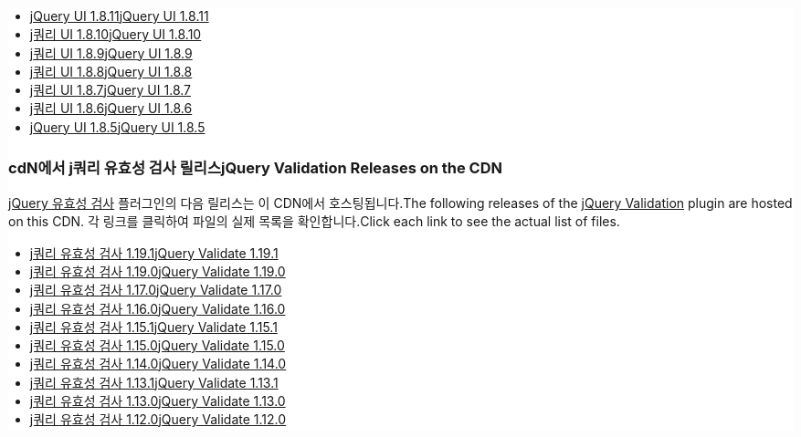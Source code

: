 - [<span data-ttu-id="48b35-298">jQuery UI 1.8.11</span><span class="sxs-lookup"><span data-stu-id="48b35-298">jQuery UI 1.8.11</span></span>](jquery-ui/cdnjqueryui1811.md "Microsoft Ajax CDN의 jQuery UI 1.8.11")
- [<span data-ttu-id="48b35-299">j쿼리 UI 1.8.10</span><span class="sxs-lookup"><span data-stu-id="48b35-299">jQuery UI 1.8.10</span></span>](jquery-ui/cdnjqueryui1910.md "Microsoft Ajax CDN의 jQuery UI 1.8.10")
- [<span data-ttu-id="48b35-300">j쿼리 UI 1.8.9</span><span class="sxs-lookup"><span data-stu-id="48b35-300">jQuery UI 1.8.9</span></span>](jquery-ui/cdnjqueryui189.md "Microsoft Ajax CDN의 jQuery UI 1.8.9")
- [<span data-ttu-id="48b35-301">j쿼리 UI 1.8.8</span><span class="sxs-lookup"><span data-stu-id="48b35-301">jQuery UI 1.8.8</span></span>](jquery-ui/cdnjqueryui188.md "Microsoft Ajax CDN의 jQuery UI 1.8.8")
- [<span data-ttu-id="48b35-302">j쿼리 UI 1.8.7</span><span class="sxs-lookup"><span data-stu-id="48b35-302">jQuery UI 1.8.7</span></span>](jquery-ui/cdnjqueryui187.md "Microsoft Ajax CDN의 jQuery UI 1.8.7")
- [<span data-ttu-id="48b35-303">j쿼리 UI 1.8.6</span><span class="sxs-lookup"><span data-stu-id="48b35-303">jQuery UI 1.8.6</span></span>](jquery-ui/cdnjqueryui186.md "Microsoft Ajax CDN의 jQuery UI 1.8.6")
- [<span data-ttu-id="48b35-304">jQuery UI 1.8.5</span><span class="sxs-lookup"><span data-stu-id="48b35-304">jQuery UI 1.8.5</span></span>](jquery-ui/cdnjqueryui185.md "jQuery UI 1.8.5")

<a id="jQuery_Validation_Releases_on_the_CDN_3"></a>

### <a name="jquery-validation-releases-on-the-cdn"></a><span data-ttu-id="48b35-305">cdN에서 j쿼리 유효성 검사 릴리스</span><span class="sxs-lookup"><span data-stu-id="48b35-305">jQuery Validation Releases on the CDN</span></span>

<span data-ttu-id="48b35-306">[jQuery 유효성 검사](https://jqueryvalidation.org/ "j쿼리 유효성 검사 플러그인") 플러그인의 다음 릴리스는 이 CDN에서 호스팅됩니다.</span><span class="sxs-lookup"><span data-stu-id="48b35-306">The following releases of the [jQuery Validation](https://jqueryvalidation.org/ "jQuery Validation Plugin") plugin are hosted on this CDN.</span></span> <span data-ttu-id="48b35-307">각 링크를 클릭하여 파일의 실제 목록을 확인합니다.</span><span class="sxs-lookup"><span data-stu-id="48b35-307">Click each link to see the actual list of files.</span></span>

- [<span data-ttu-id="48b35-308">j쿼리 유효성 검사 1.19.1</span><span class="sxs-lookup"><span data-stu-id="48b35-308">jQuery Validate 1.19.1</span></span>](jquery-validate/cdnjqueryvalidate1191.md "j쿼리 유효성 검사 1.19.1")
- [<span data-ttu-id="48b35-309">j쿼리 유효성 검사 1.19.0</span><span class="sxs-lookup"><span data-stu-id="48b35-309">jQuery Validate 1.19.0</span></span>](jquery-validate/cdnjqueryvalidate1190.md "j쿼리 유효성 검사 1.19.0")
- [<span data-ttu-id="48b35-310">j쿼리 유효성 검사 1.17.0</span><span class="sxs-lookup"><span data-stu-id="48b35-310">jQuery Validate 1.17.0</span></span>](jquery-validate/cdnjqueryvalidate1170.md "j쿼리 유효성 검사 1.17.0")
- [<span data-ttu-id="48b35-311">j쿼리 유효성 검사 1.16.0</span><span class="sxs-lookup"><span data-stu-id="48b35-311">jQuery Validate 1.16.0</span></span>](jquery-validate/cdnjqueryvalidate1160.md "jQuery Validation 1.16.0")
- [<span data-ttu-id="48b35-312">j쿼리 유효성 검사 1.15.1</span><span class="sxs-lookup"><span data-stu-id="48b35-312">jQuery Validate 1.15.1</span></span>](jquery-validate/cdnjqueryvalidate1151.md "jQuery Validation 1.15.1")
- [<span data-ttu-id="48b35-313">j쿼리 유효성 검사 1.15.0</span><span class="sxs-lookup"><span data-stu-id="48b35-313">jQuery Validate 1.15.0</span></span>](jquery-validate/cdnjqueryvalidate1150.md "jQuery Validation 1.15.0")
- [<span data-ttu-id="48b35-314">j쿼리 유효성 검사 1.14.0</span><span class="sxs-lookup"><span data-stu-id="48b35-314">jQuery Validate 1.14.0</span></span>](jquery-validate/cdnjqueryvalidate1140.md "jQuery Validation 1.14.0")
- [<span data-ttu-id="48b35-315">j쿼리 유효성 검사 1.13.1</span><span class="sxs-lookup"><span data-stu-id="48b35-315">jQuery Validate 1.13.1</span></span>](jquery-validate/cdnjqueryvalidate1131.md "jQuery Validation 1.13.1")
- [<span data-ttu-id="48b35-316">j쿼리 유효성 검사 1.13.0</span><span class="sxs-lookup"><span data-stu-id="48b35-316">jQuery Validate 1.13.0</span></span>](jquery-validate/cdnjqueryvalidate1130.md "jQuery Validation 1.13.0")
- [<span data-ttu-id="48b35-317">j쿼리 유효성 검사 1.12.0</span><span class="sxs-lookup"><span data-stu-id="48b35-317">jQuery Validate 1.12.0</span></span>](jquery-validate/cdnjqueryvalidate1120.md "jQuery Validation 1.12.0")